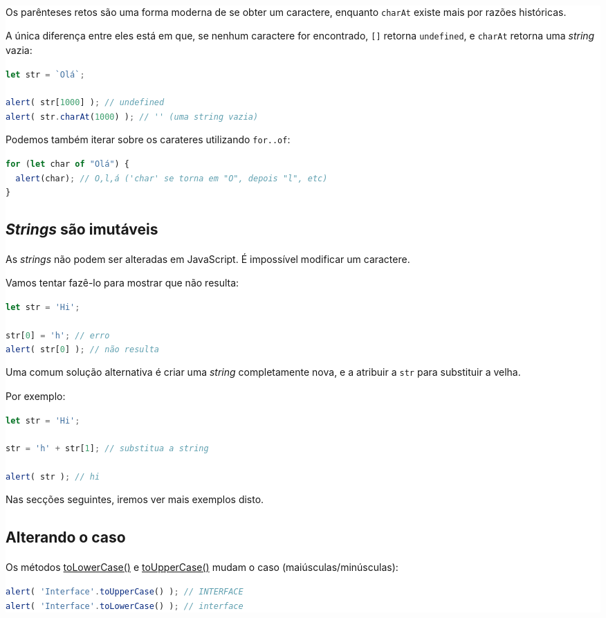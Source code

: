 Os parênteses retos são uma forma moderna de se obter um caractere, enquanto `charAt` existe mais por razões históricas.

A única diferença entre eles está em que, se nenhum caractere for encontrado, `[]` retorna `undefined`, e `charAt` retorna uma *string* vazia:

```js run
let str = `Olá`;

alert( str[1000] ); // undefined
alert( str.charAt(1000) ); // '' (uma string vazia)
```

Podemos também iterar sobre os carateres utilizando `for..of`:

```js run
for (let char of "Olá") {
  alert(char); // O,l,á ('char' se torna em "O", depois "l", etc)
}
```

## *Strings* são imutáveis

As *strings* não podem ser alteradas em JavaScript. É impossível modificar um caractere.

Vamos tentar fazê-lo para mostrar que não resulta:

```js run
let str = 'Hi';

str[0] = 'h'; // erro
alert( str[0] ); // não resulta
```

Uma comum solução alternativa é criar uma *string* completamente nova, e a atribuir a `str` para substituir a velha.

Por exemplo:

```js run
let str = 'Hi';

str = 'h' + str[1]; // substitua a string

alert( str ); // hi
```

Nas secções seguintes, iremos ver mais exemplos disto.

## Alterando o caso

Os métodos [toLowerCase()](mdn:js/String/toLowerCase) e [toUpperCase()](mdn:js/String/toUpperCase) mudam o caso (maiúsculas/minúsculas):

```js run
alert( 'Interface'.toUpperCase() ); // INTERFACE
alert( 'Interface'.toLowerCase() ); // interface
```
